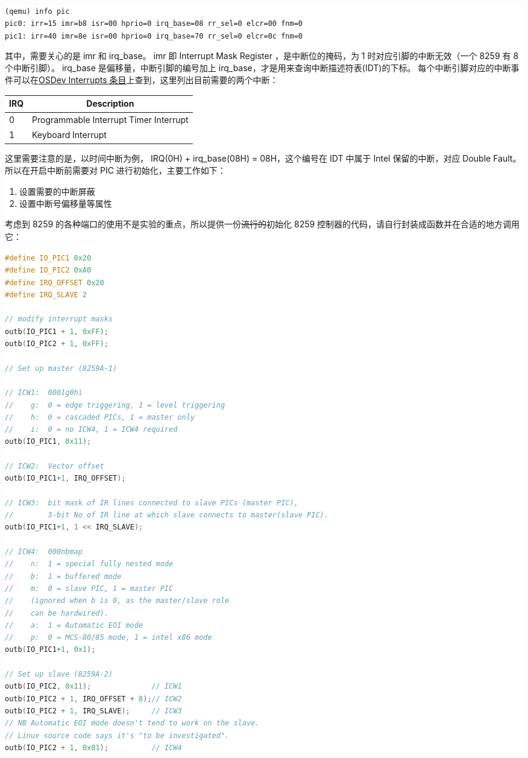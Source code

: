```
(qemu) info pic
pic0: irr=15 imr=b8 isr=00 hprio=0 irq_base=08 rr_sel=0 elcr=00 fnm=0
pic1: irr=40 imr=8e isr=00 hprio=0 irq_base=70 rr_sel=0 elcr=0c fnm=0
```

其中，需要关心的是 imr 和 irq_base。 imr 即 Interrupt Mask Register ，是中断位的掩码，为 1 时对应引脚的中断无效（一个 8259 有 8 个中断引脚）。 irq_base 是偏移量，中断引脚的编号加上 irq_base，才是用来查询中断描述符表(IDT)的下标。
每个中断引脚对应的中断事件可以在[OSDev Interrupts 条目](http://wiki.osdev.org/Interrupts#General_IBM-PC_Compatible_Interrupt_Information)上查到，这里列出目前需要的两个中断：

|IRQ|Description|
|---|-----------|
|0|Programmable Interrupt Timer Interrupt|
|1|Keyboard Interrupt|

这里需要注意的是，以时间中断为例， IRQ(0H) + irq_base(08H) = 08H，这个编号在 IDT 中属于 Intel 保留的中断，对应 Double Fault。所以在开启中断前需要对 PIC 进行初始化，主要工作如下：

1. 设置需要的中断屏蔽
2. 设置中断号偏移量等属性

考虑到 8259 的各种端口的使用不是实验的重点，所以提供一份~~流行的~~初始化 8259 控制器的代码，请自行封装成函数并在合适的地方调用它：

```c
#define IO_PIC1 0x20
#define IO_PIC2 0xA0
#define IRQ_OFFSET 0x20
#define IRQ_SLAVE 2

// modify interrupt masks
outb(IO_PIC1 + 1, 0xFF);
outb(IO_PIC2 + 1, 0xFF);

// Set up master (8259A-1)

// ICW1:  0001g0hi
//    g:  0 = edge triggering, 1 = level triggering
//    h:  0 = cascaded PICs, 1 = master only
//    i:  0 = no ICW4, 1 = ICW4 required
outb(IO_PIC1, 0x11);

// ICW2:  Vector offset
outb(IO_PIC1+1, IRQ_OFFSET);

// ICW3:  bit mask of IR lines connected to slave PICs (master PIC),
//        3-bit No of IR line at which slave connects to master(slave PIC).
outb(IO_PIC1+1, 1 << IRQ_SLAVE);

// ICW4:  000nbmap
//    n:  1 = special fully nested mode
//    b:  1 = buffered mode
//    m:  0 = slave PIC, 1 = master PIC
//	  (ignored when b is 0, as the master/slave role
//	  can be hardwired).
//    a:  1 = Automatic EOI mode
//    p:  0 = MCS-80/85 mode, 1 = intel x86 mode
outb(IO_PIC1+1, 0x1);

// Set up slave (8259A-2)
outb(IO_PIC2, 0x11);              // ICW1
outb(IO_PIC2 + 1, IRQ_OFFSET + 8);// ICW2
outb(IO_PIC2 + 1, IRQ_SLAVE);     // ICW3
// NB Automatic EOI mode doesn't tend to work on the slave.
// Linux source code says it's "to be investigated".
outb(IO_PIC2 + 1, 0x01);          // ICW4
```